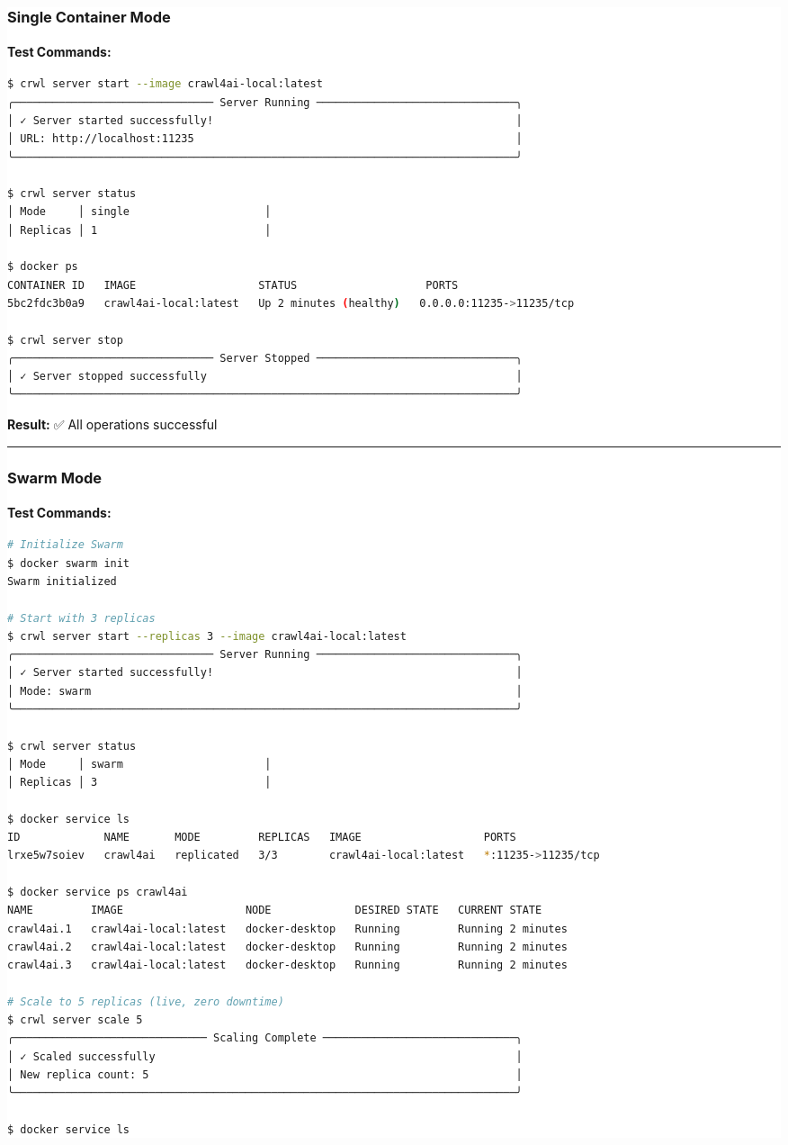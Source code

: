 ### Single Container Mode

**Test Commands:**
```bash
$ crwl server start --image crawl4ai-local:latest
╭─────────────────────────────── Server Running ───────────────────────────────╮
│ ✓ Server started successfully!                                               │
│ URL: http://localhost:11235                                                  │
╰──────────────────────────────────────────────────────────────────────────────╯

$ crwl server status
│ Mode     │ single                     │
│ Replicas │ 1                          │

$ docker ps
CONTAINER ID   IMAGE                   STATUS                    PORTS
5bc2fdc3b0a9   crawl4ai-local:latest   Up 2 minutes (healthy)   0.0.0.0:11235->11235/tcp

$ crwl server stop
╭─────────────────────────────── Server Stopped ───────────────────────────────╮
│ ✓ Server stopped successfully                                                │
╰──────────────────────────────────────────────────────────────────────────────╯
```

**Result:** ✅ All operations successful

---

### Swarm Mode

**Test Commands:**
```bash
# Initialize Swarm
$ docker swarm init
Swarm initialized

# Start with 3 replicas
$ crwl server start --replicas 3 --image crawl4ai-local:latest
╭─────────────────────────────── Server Running ───────────────────────────────╮
│ ✓ Server started successfully!                                               │
│ Mode: swarm                                                                  │
╰──────────────────────────────────────────────────────────────────────────────╯

$ crwl server status
│ Mode     │ swarm                      │
│ Replicas │ 3                          │

$ docker service ls
ID             NAME       MODE         REPLICAS   IMAGE                   PORTS
lrxe5w7soiev   crawl4ai   replicated   3/3        crawl4ai-local:latest   *:11235->11235/tcp

$ docker service ps crawl4ai
NAME         IMAGE                   NODE             DESIRED STATE   CURRENT STATE
crawl4ai.1   crawl4ai-local:latest   docker-desktop   Running         Running 2 minutes
crawl4ai.2   crawl4ai-local:latest   docker-desktop   Running         Running 2 minutes
crawl4ai.3   crawl4ai-local:latest   docker-desktop   Running         Running 2 minutes

# Scale to 5 replicas (live, zero downtime)
$ crwl server scale 5
╭────────────────────────────── Scaling Complete ──────────────────────────────╮
│ ✓ Scaled successfully                                                        │
│ New replica count: 5                                                         │
╰──────────────────────────────────────────────────────────────────────────────╯

$ docker service ls
```